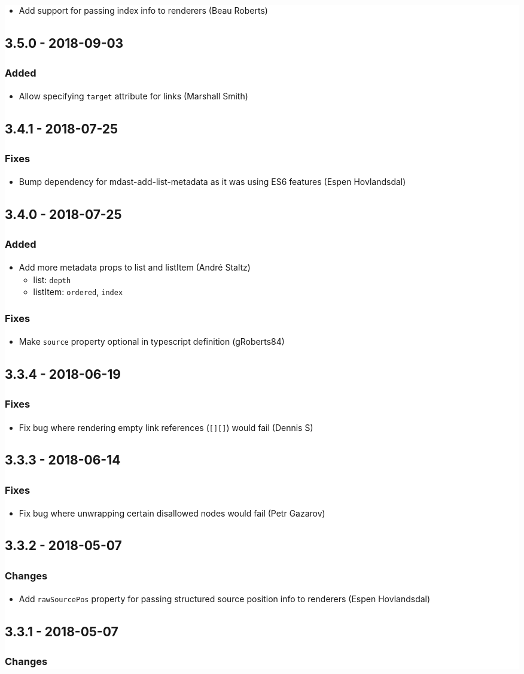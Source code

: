 * Add support for passing index info to renderers (Beau Roberts)

## 3.5.0 - 2018-09-03

### Added

* Allow specifying `target` attribute for links (Marshall Smith)

## 3.4.1 - 2018-07-25

### Fixes

* Bump dependency for mdast-add-list-metadata as it was using ES6 features (Espen Hovlandsdal)

## 3.4.0 - 2018-07-25

### Added

* Add more metadata props to list and listItem (André Staltz)
  - list: `depth`
  - listItem: `ordered`, `index`

### Fixes

* Make `source` property optional in typescript definition (gRoberts84)

## 3.3.4 - 2018-06-19

### Fixes

* Fix bug where rendering empty link references (`[][]`) would fail (Dennis S)

## 3.3.3 - 2018-06-14

### Fixes

* Fix bug where unwrapping certain disallowed nodes would fail (Petr Gazarov)

## 3.3.2 - 2018-05-07

### Changes

* Add `rawSourcePos` property for passing structured source position info to renderers (Espen Hovlandsdal)

## 3.3.1 - 2018-05-07

### Changes
